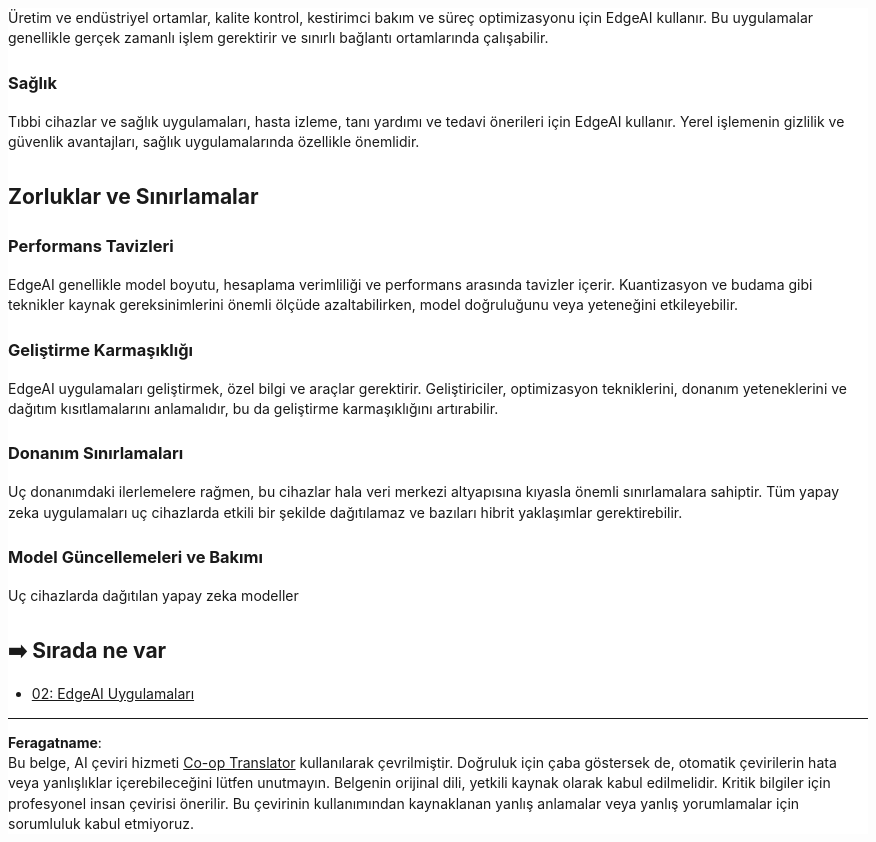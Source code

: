 Üretim ve endüstriyel ortamlar, kalite kontrol, kestirimci bakım ve süreç optimizasyonu için EdgeAI kullanır. Bu uygulamalar genellikle gerçek zamanlı işlem gerektirir ve sınırlı bağlantı ortamlarında çalışabilir.

### Sağlık

Tıbbi cihazlar ve sağlık uygulamaları, hasta izleme, tanı yardımı ve tedavi önerileri için EdgeAI kullanır. Yerel işlemenin gizlilik ve güvenlik avantajları, sağlık uygulamalarında özellikle önemlidir.

## Zorluklar ve Sınırlamalar

### Performans Tavizleri

EdgeAI genellikle model boyutu, hesaplama verimliliği ve performans arasında tavizler içerir. Kuantizasyon ve budama gibi teknikler kaynak gereksinimlerini önemli ölçüde azaltabilirken, model doğruluğunu veya yeteneğini etkileyebilir.

### Geliştirme Karmaşıklığı

EdgeAI uygulamaları geliştirmek, özel bilgi ve araçlar gerektirir. Geliştiriciler, optimizasyon tekniklerini, donanım yeteneklerini ve dağıtım kısıtlamalarını anlamalıdır, bu da geliştirme karmaşıklığını artırabilir.

### Donanım Sınırlamaları

Uç donanımdaki ilerlemelere rağmen, bu cihazlar hala veri merkezi altyapısına kıyasla önemli sınırlamalara sahiptir. Tüm yapay zeka uygulamaları uç cihazlarda etkili bir şekilde dağıtılamaz ve bazıları hibrit yaklaşımlar gerektirebilir.

### Model Güncellemeleri ve Bakımı

Uç cihazlarda dağıtılan yapay zeka modeller
## ➡️ Sırada ne var

- [02: EdgeAI Uygulamaları](02.RealWorldCaseStudies.md)

---

**Feragatname**:  
Bu belge, AI çeviri hizmeti [Co-op Translator](https://github.com/Azure/co-op-translator) kullanılarak çevrilmiştir. Doğruluk için çaba göstersek de, otomatik çevirilerin hata veya yanlışlıklar içerebileceğini lütfen unutmayın. Belgenin orijinal dili, yetkili kaynak olarak kabul edilmelidir. Kritik bilgiler için profesyonel insan çevirisi önerilir. Bu çevirinin kullanımından kaynaklanan yanlış anlamalar veya yanlış yorumlamalar için sorumluluk kabul etmiyoruz.